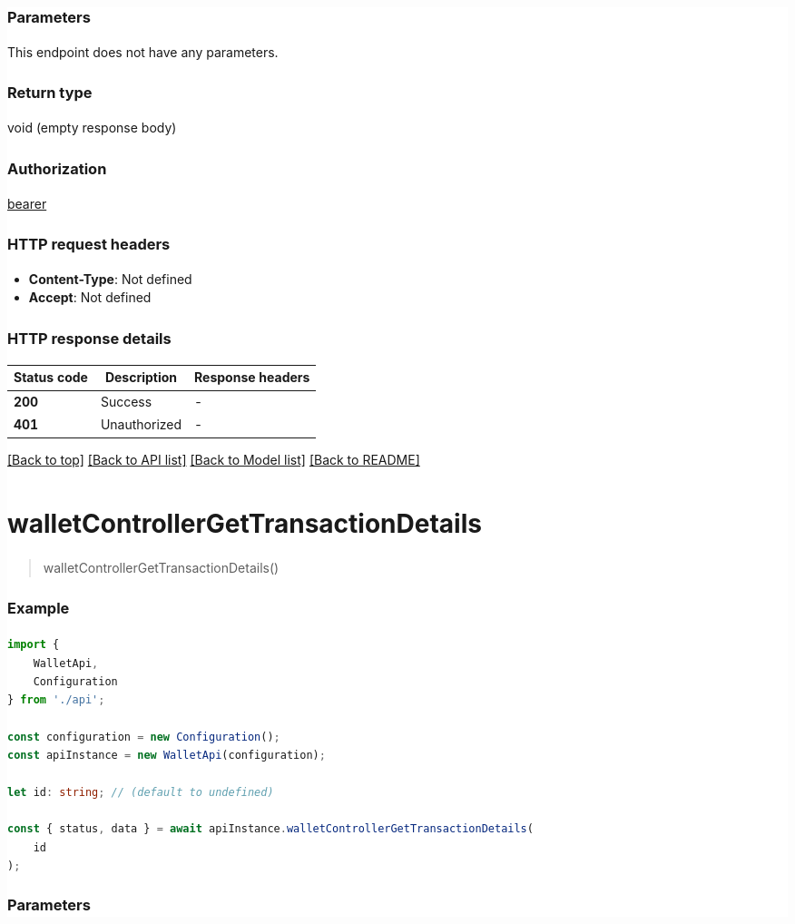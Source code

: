 ### Parameters
This endpoint does not have any parameters.


### Return type

void (empty response body)

### Authorization

[bearer](../README.md#bearer)

### HTTP request headers

 - **Content-Type**: Not defined
 - **Accept**: Not defined


### HTTP response details
| Status code | Description | Response headers |
|-------------|-------------|------------------|
|**200** | Success |  -  |
|**401** | Unauthorized |  -  |

[[Back to top]](#) [[Back to API list]](../README.md#documentation-for-api-endpoints) [[Back to Model list]](../README.md#documentation-for-models) [[Back to README]](../README.md)

# **walletControllerGetTransactionDetails**
> walletControllerGetTransactionDetails()


### Example

```typescript
import {
    WalletApi,
    Configuration
} from './api';

const configuration = new Configuration();
const apiInstance = new WalletApi(configuration);

let id: string; // (default to undefined)

const { status, data } = await apiInstance.walletControllerGetTransactionDetails(
    id
);
```

### Parameters
